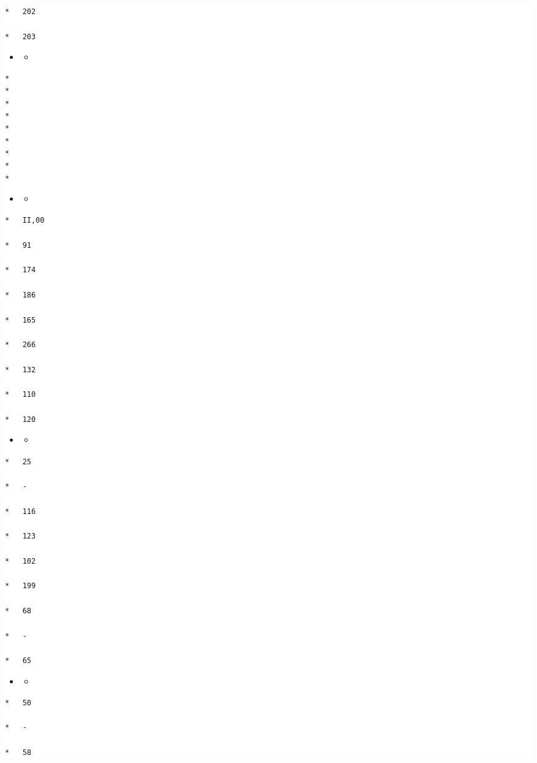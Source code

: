     *   202

    *   203


*    *
    *
    *
    *
    *
    *
    *
    *
    *
    *

*    *
    *   II,00

    *   91

    *   174

    *   186

    *   165

    *   266

    *   132

    *   110

    *   120


*    *
    *   25

    *   -

    *   116

    *   123

    *   102

    *   199

    *   68

    *   -

    *   65


*    *
    *   50

    *   -

    *   58
